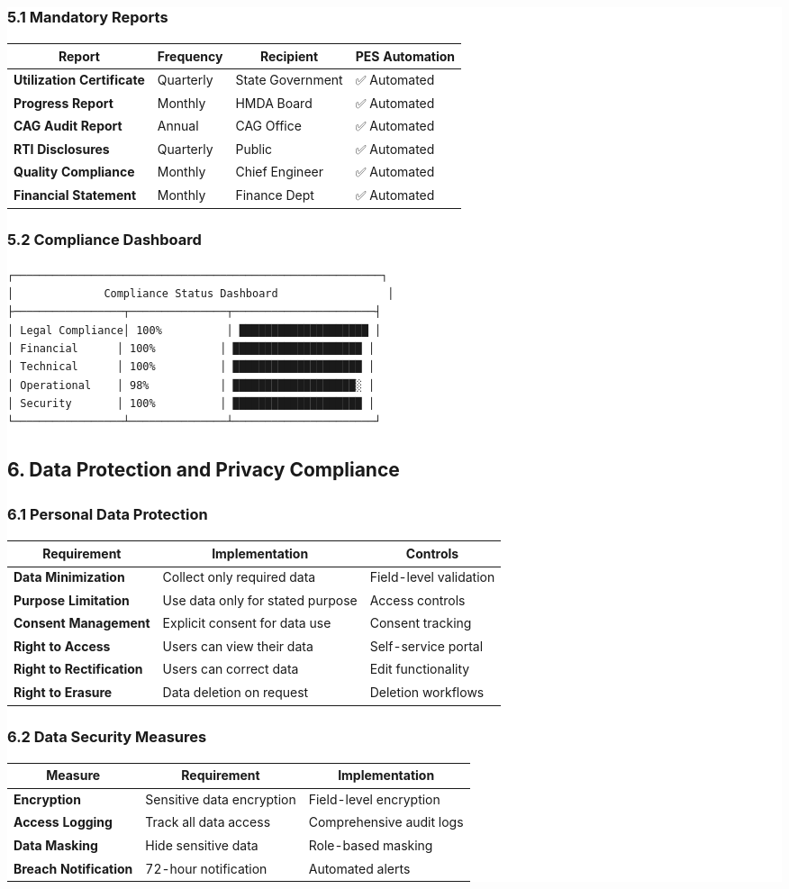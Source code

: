 ### 5.1 Mandatory Reports

| Report | Frequency | Recipient | PES Automation |
|--------|-----------|-----------|----------------|
| **Utilization Certificate** | Quarterly | State Government | ✅ Automated |
| **Progress Report** | Monthly | HMDA Board | ✅ Automated |
| **CAG Audit Report** | Annual | CAG Office | ✅ Automated |
| **RTI Disclosures** | Quarterly | Public | ✅ Automated |
| **Quality Compliance** | Monthly | Chief Engineer | ✅ Automated |
| **Financial Statement** | Monthly | Finance Dept | ✅ Automated |

### 5.2 Compliance Dashboard

```
┌─────────────────────────────────────────────────────────┐
│              Compliance Status Dashboard                 │
├─────────────────┬───────────────┬──────────────────────┤
│ Legal Compliance│ 100%          │ ████████████████████ │
│ Financial      │ 100%          │ ████████████████████ │
│ Technical      │ 100%          │ ████████████████████ │
│ Operational    │ 98%           │ ███████████████████░ │
│ Security       │ 100%          │ ████████████████████ │
└─────────────────┴───────────────┴──────────────────────┘
```

## 6. Data Protection and Privacy Compliance

### 6.1 Personal Data Protection

| Requirement | Implementation | Controls |
|-------------|----------------|----------|
| **Data Minimization** | Collect only required data | Field-level validation |
| **Purpose Limitation** | Use data only for stated purpose | Access controls |
| **Consent Management** | Explicit consent for data use | Consent tracking |
| **Right to Access** | Users can view their data | Self-service portal |
| **Right to Rectification** | Users can correct data | Edit functionality |
| **Right to Erasure** | Data deletion on request | Deletion workflows |

### 6.2 Data Security Measures

| Measure | Requirement | Implementation |
|---------|-------------|----------------|
| **Encryption** | Sensitive data encryption | Field-level encryption |
| **Access Logging** | Track all data access | Comprehensive audit logs |
| **Data Masking** | Hide sensitive data | Role-based masking |
| **Breach Notification** | 72-hour notification | Automated alerts |
